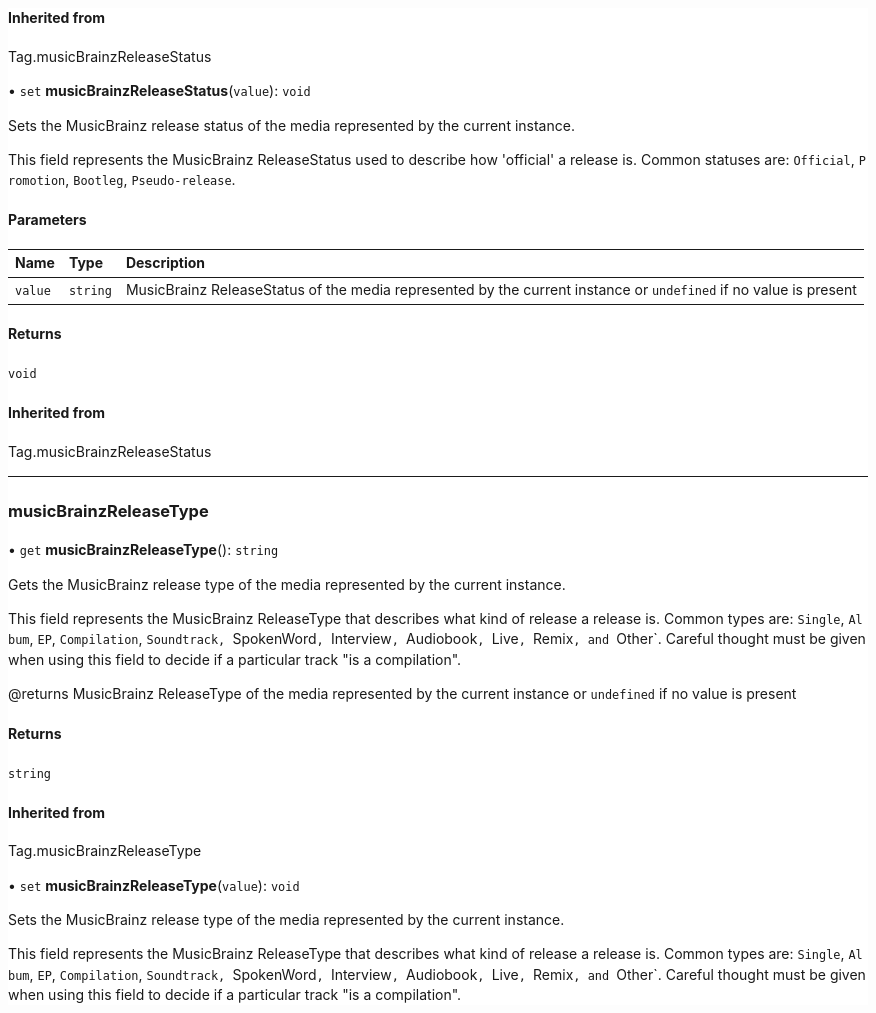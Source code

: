 #### Inherited from

Tag.musicBrainzReleaseStatus

• `set` **musicBrainzReleaseStatus**(`value`): `void`

Sets the MusicBrainz release status of the media represented by the current instance.

This field represents the MusicBrainz ReleaseStatus used to describe how 'official' a
release is. Common statuses are: `Official`, `Promotion`, `Bootleg`, `Pseudo-release`.

#### Parameters

| Name    | Type     | Description                                                                                                      |
| :------ | :------- | :--------------------------------------------------------------------------------------------------------------- |
| `value` | `string` | MusicBrainz ReleaseStatus of the media represented by the current instance or `undefined` if no value is present |

#### Returns

`void`

#### Inherited from

Tag.musicBrainzReleaseStatus

---

### musicBrainzReleaseType

• `get` **musicBrainzReleaseType**(): `string`

Gets the MusicBrainz release type of the media represented by the current instance.

This field represents the MusicBrainz ReleaseType that describes what kind of release
a release is. Common types are: `Single`, `Album`, `EP`, `Compilation`, `Soundtrack,
`SpokenWord`, `Interview`, `Audiobook`, `Live`, `Remix`, and `Other`. Careful thought
must be given when using this field to decide if a particular track "is a compilation".

@returns
MusicBrainz ReleaseType of the media represented by the current instance or
`undefined` if no value is present

#### Returns

`string`

#### Inherited from

Tag.musicBrainzReleaseType

• `set` **musicBrainzReleaseType**(`value`): `void`

Sets the MusicBrainz release type of the media represented by the current instance.

This field represents the MusicBrainz ReleaseType that describes what kind of release
a release is. Common types are: `Single`, `Album`, `EP`, `Compilation`, `Soundtrack,
`SpokenWord`, `Interview`, `Audiobook`, `Live`, `Remix`, and `Other`. Careful thought
must be given when using this field to decide if a particular track "is a compilation".

